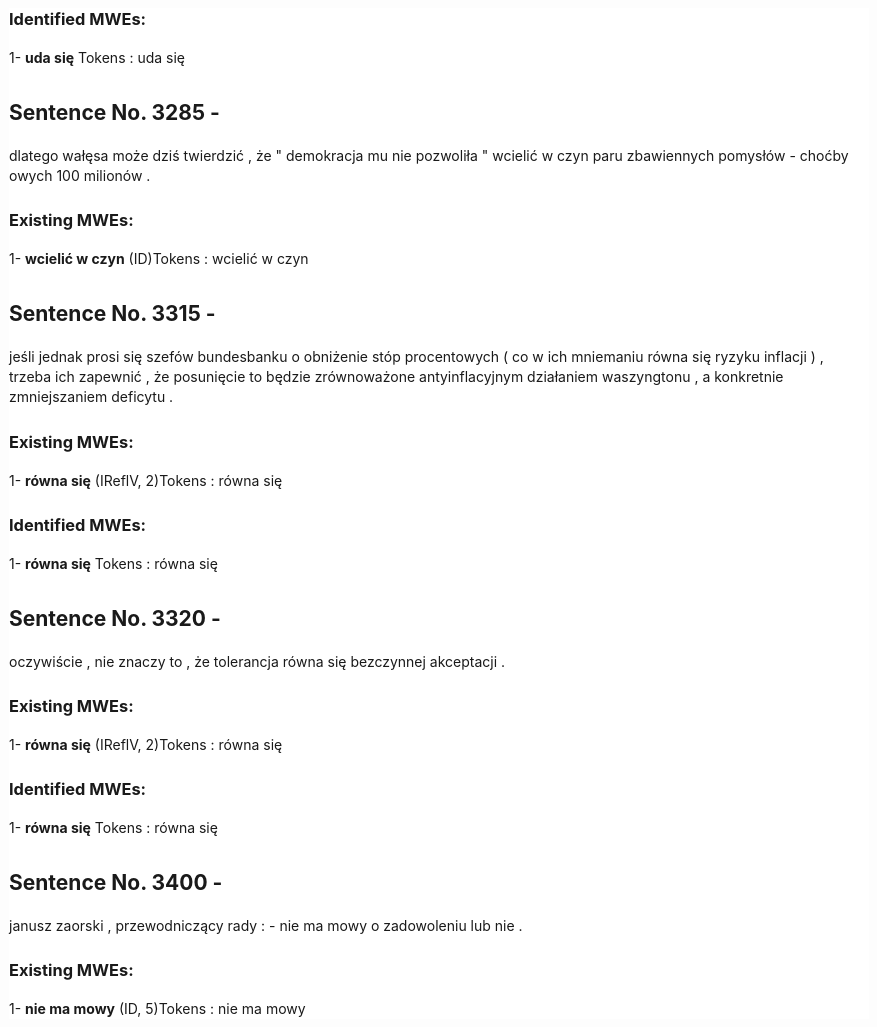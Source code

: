 ### Identified MWEs: 
1- **uda się** Tokens : 
uda
się

## Sentence No. 3285 - 
dlatego wałęsa może dziś twierdzić , że " demokracja mu nie pozwoliła " wcielić w czyn paru zbawiennych pomysłów - choćby owych 100 milionów . 
### Existing MWEs: 
1- **wcielić w czyn** (ID)Tokens : 
wcielić
w
czyn

## Sentence No. 3315 - 
jeśli jednak prosi się szefów bundesbanku o obniżenie stóp procentowych ( co w ich mniemaniu równa się ryzyku inflacji ) , trzeba ich zapewnić , że posunięcie to będzie zrównoważone antyinflacyjnym działaniem waszyngtonu , a konkretnie zmniejszaniem deficytu . 
### Existing MWEs: 
1- **równa się** (IReflV, 2)Tokens : 
równa
się

### Identified MWEs: 
1- **równa się** Tokens : 
równa
się

## Sentence No. 3320 - 
oczywiście , nie znaczy to , że tolerancja równa się bezczynnej akceptacji . 
### Existing MWEs: 
1- **równa się** (IReflV, 2)Tokens : 
równa
się

### Identified MWEs: 
1- **równa się** Tokens : 
równa
się

## Sentence No. 3400 - 
janusz zaorski , przewodniczący rady : - nie ma mowy o zadowoleniu lub nie . 
### Existing MWEs: 
1- **nie ma mowy** (ID, 5)Tokens : 
nie
ma
mowy
